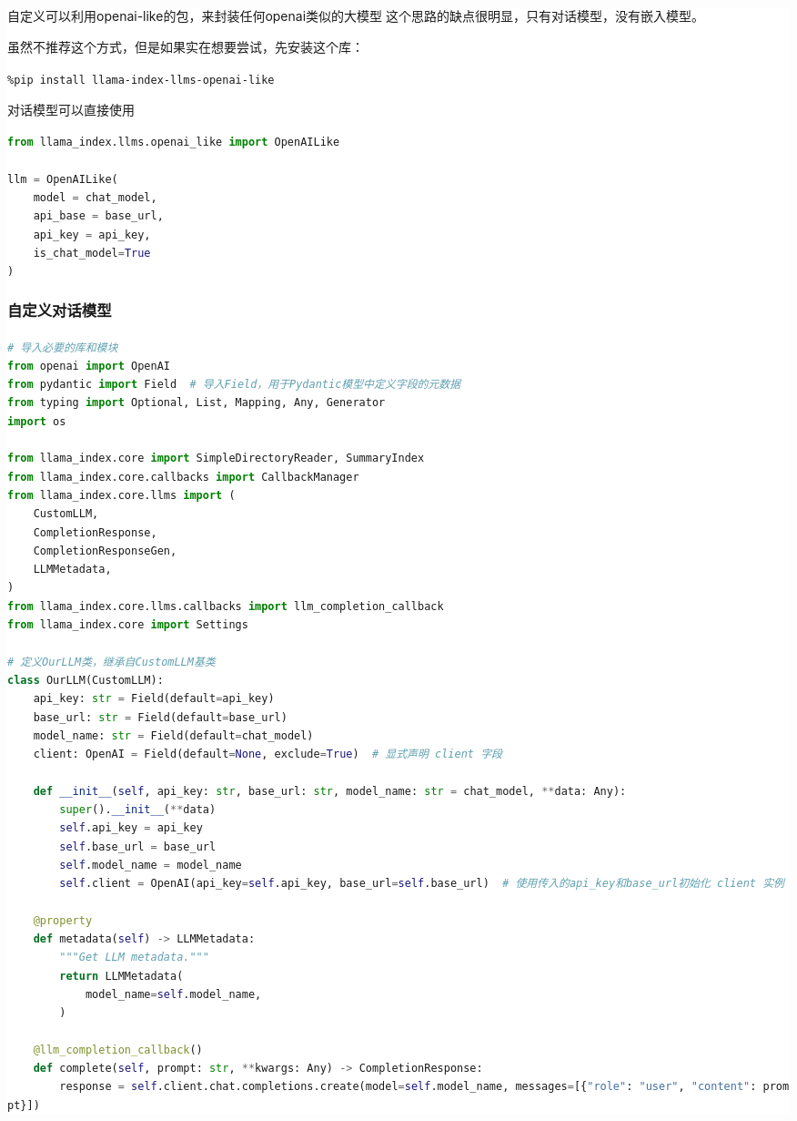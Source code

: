 自定义可以利用openai-like的包，来封装任何openai类似的大模型
这个思路的缺点很明显，只有对话模型，没有嵌入模型。

虽然不推荐这个方式，但是如果实在想要尝试，先安装这个库：
```bash
%pip install llama-index-llms-openai-like
```

对话模型可以直接使用
```python
from llama_index.llms.openai_like import OpenAILike

llm = OpenAILike(
    model = chat_model,
    api_base = base_url,
    api_key = api_key,
    is_chat_model=True
)
```

### 自定义对话模型

```python
# 导入必要的库和模块
from openai import OpenAI
from pydantic import Field  # 导入Field，用于Pydantic模型中定义字段的元数据
from typing import Optional, List, Mapping, Any, Generator
import os

from llama_index.core import SimpleDirectoryReader, SummaryIndex
from llama_index.core.callbacks import CallbackManager
from llama_index.core.llms import (
    CustomLLM,
    CompletionResponse,
    CompletionResponseGen,
    LLMMetadata,
)
from llama_index.core.llms.callbacks import llm_completion_callback
from llama_index.core import Settings

# 定义OurLLM类，继承自CustomLLM基类
class OurLLM(CustomLLM):
    api_key: str = Field(default=api_key)
    base_url: str = Field(default=base_url)
    model_name: str = Field(default=chat_model)
    client: OpenAI = Field(default=None, exclude=True)  # 显式声明 client 字段

    def __init__(self, api_key: str, base_url: str, model_name: str = chat_model, **data: Any):
        super().__init__(**data)
        self.api_key = api_key
        self.base_url = base_url
        self.model_name = model_name
        self.client = OpenAI(api_key=self.api_key, base_url=self.base_url)  # 使用传入的api_key和base_url初始化 client 实例

    @property
    def metadata(self) -> LLMMetadata:
        """Get LLM metadata."""
        return LLMMetadata(
            model_name=self.model_name,
        )

    @llm_completion_callback()
    def complete(self, prompt: str, **kwargs: Any) -> CompletionResponse:
        response = self.client.chat.completions.create(model=self.model_name, messages=[{"role": "user", "content": prompt}])
```